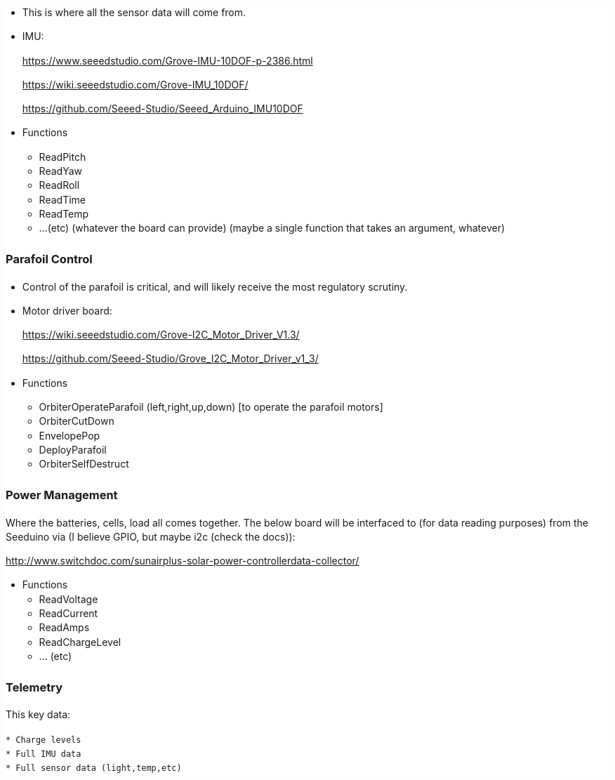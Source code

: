 * This is where all the sensor data will come from.

* IMU:

  <https://www.seeedstudio.com/Grove-IMU-10DOF-p-2386.html>

  <https://wiki.seeedstudio.com/Grove-IMU_10DOF/>

  <https://github.com/Seeed-Studio/Seeed_Arduino_IMU10DOF>

* Functions
  * ReadPitch
  * ReadYaw
  * ReadRoll
  * ReadTime
  * ReadTemp
  * ...(etc) (whatever the board can provide) (maybe a single function that takes an argument, whatever)

### Parafoil Control

* Control of the parafoil is critical, and will likely receive the most regulatory scrutiny.

* Motor driver board:

  <https://wiki.seeedstudio.com/Grove-I2C_Motor_Driver_V1.3/>

  <https://github.com/Seeed-Studio/Grove_I2C_Motor_Driver_v1_3/>

* Functions
  * OrbiterOperateParafoil (left,right,up,down) [to operate the parafoil motors]
  * OrbiterCutDown
  * EnvelopePop
  * DeployParafoil
  * OrbiterSelfDestruct

### Power Management

Where the batteries, cells, load all comes together. The below board will be interfaced to (for data reading purposes) from the Seeduino via (I believe GPIO, but maybe i2c (check the docs)):

<http://www.switchdoc.com/sunairplus-solar-power-controllerdata-collector/>

* Functions
  * ReadVoltage
  * ReadCurrent
  * ReadAmps
  * ReadChargeLevel
  * ... (etc)

### Telemetry

This key data:

    * Charge levels
    * Full IMU data 
    * Full sensor data (light,temp,etc)
